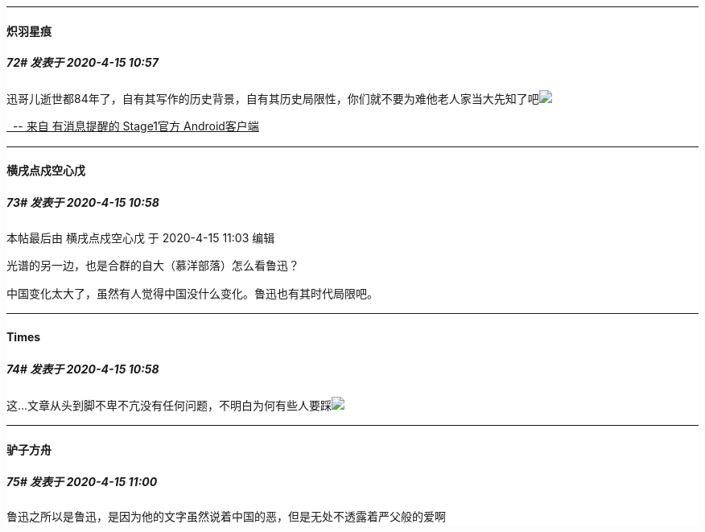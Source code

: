 

-----

####  炽羽星痕  
##### 72#       发表于 2020-4-15 10:57




迅哥儿逝世都84年了，自有其写作的历史背景，自有其历史局限性，你们就不要为难他老人家当大先知了吧<img src="https://static.saraba1st.com/image/smiley/face2017/002.png" referrerpolicy="no-referrer">

[  -- 来自 有消息提醒的 Stage1官方 Android客户端](https://www.coolapk.com/apk/140634)







-----

####  横戌点戍空心戊  
##### 73#       发表于 2020-4-15 10:58



 本帖最后由 横戌点戍空心戊 于 2020-4-15 11:03 编辑 

光谱的另一边，也是合群的自大（慕洋部落）怎么看鲁迅？


中国变化太大了，虽然有人觉得中国没什么变化。鲁迅也有其时代局限吧。







-----

####  Times  
##### 74#       发表于 2020-4-15 10:58




这...文章从头到脚不卑不亢没有任何问题，不明白为何有些人要踩<img src="https://static.saraba1st.com/image/smiley/face2017/002.png" referrerpolicy="no-referrer">







-----

####  驴子方舟  
##### 75#       发表于 2020-4-15 11:00




鲁迅之所以是鲁迅，是因为他的文字虽然说着中国的恶，但是无处不透露着严父般的爱啊


